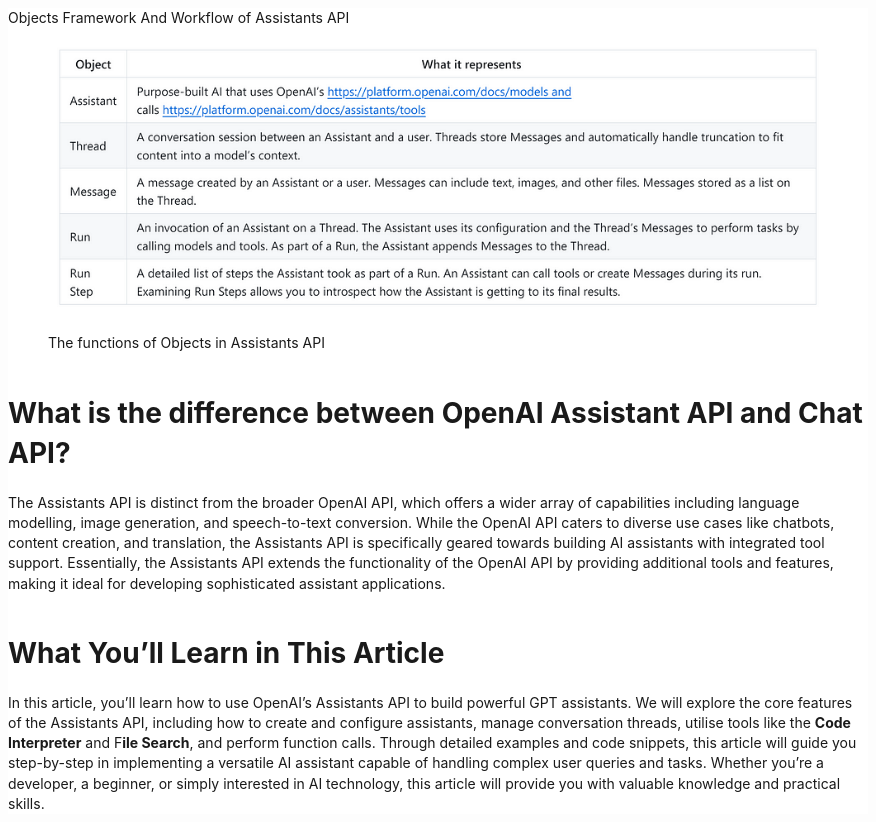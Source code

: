 <figcaption>

Objects Framework And Workflow of Assistants API

</figcaption>

</figure>

<figure>

![](images/1O_xJIgEo4YVKkFbPAk6oXA.png)

<figcaption>

The functions of Objects in Assistants API

</figcaption>

</figure>

# What is the difference between OpenAI Assistant API and Chat API?

The Assistants API is distinct from the broader OpenAI API, which offers a wider array of capabilities including language modelling, image generation, and speech-to-text conversion. While the OpenAI API caters to diverse use cases like chatbots, content creation, and translation, the Assistants API is specifically geared towards building AI assistants with integrated tool support. Essentially, the Assistants API extends the functionality of the OpenAI API by providing additional tools and features, making it ideal for developing sophisticated assistant applications.

# What You’ll Learn in This Article

In this article, you’ll learn how to use OpenAI’s Assistants API to build powerful GPT assistants. We will explore the core features of the Assistants API, including how to create and configure assistants, manage conversation threads, utilise tools like the **Code Interpreter** and F**ile Search**, and perform function calls. Through detailed examples and code snippets, this article will guide you step-by-step in implementing a versatile AI assistant capable of handling complex user queries and tasks. Whether you’re a developer, a beginner, or simply interested in AI technology, this article will provide you with valuable knowledge and practical skills.
